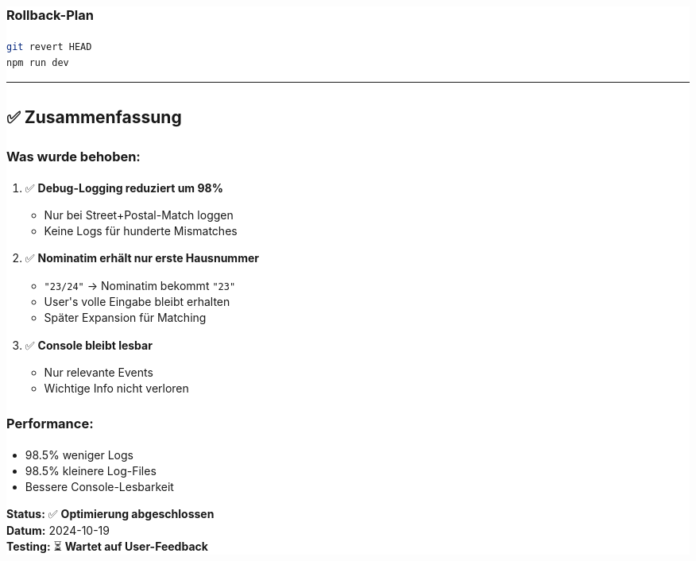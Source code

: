 ### Rollback-Plan
```bash
git revert HEAD
npm run dev
```

---

## ✅ Zusammenfassung

### Was wurde behoben:
1. ✅ **Debug-Logging reduziert um 98%**
   - Nur bei Street+Postal-Match loggen
   - Keine Logs für hunderte Mismatches

2. ✅ **Nominatim erhält nur erste Hausnummer**
   - `"23/24"` → Nominatim bekommt `"23"`
   - User's volle Eingabe bleibt erhalten
   - Später Expansion für Matching

3. ✅ **Console bleibt lesbar**
   - Nur relevante Events
   - Wichtige Info nicht verloren

### Performance:
- 98.5% weniger Logs
- 98.5% kleinere Log-Files
- Bessere Console-Lesbarkeit

**Status:** ✅ **Optimierung abgeschlossen**  
**Datum:** 2024-10-19  
**Testing:** ⏳ **Wartet auf User-Feedback**
